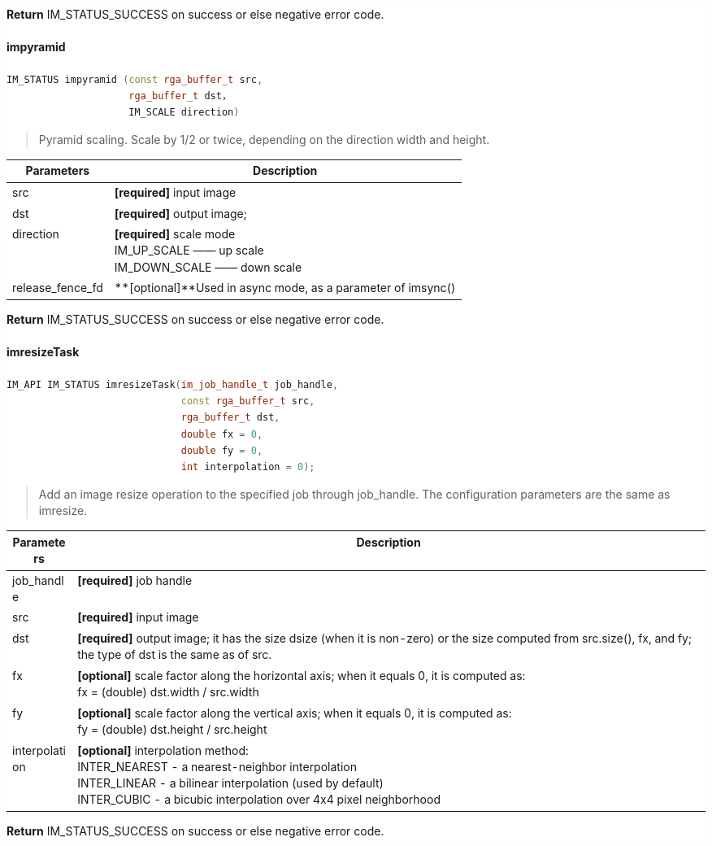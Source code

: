 **Return** IM_STATUS_SUCCESS on success or else negative error code.



#### impyramid

```C++
IM_STATUS impyramid (const rga_buffer_t src,
                     rga_buffer_t dst，
                     IM_SCALE direction)
```

> Pyramid scaling. Scale by 1/2 or twice, depending on the direction width and height.

| Parameters       | Description                                                  |
| ---------------- | ------------------------------------------------------------ |
| src              | **[required]** input image                                   |
| dst              | **[required]** output image;                                 |
| direction        | **[required]** scale mode<br/>IM_UP_SCALE  ——  up scale <br/>IM_DOWN_SCALE —— down scale |
| release_fence_fd | **[optional]**Used in async mode, as a parameter of imsync() |

**Return** IM_STATUS_SUCCESS on success or else negative error code.



#### imresizeTask

```C++
IM_API IM_STATUS imresizeTask(im_job_handle_t job_handle,
                              const rga_buffer_t src,
                              rga_buffer_t dst,
                              double fx = 0,
                              double fy = 0,
                              int interpolation = 0);
```

> Add an image resize operation to the specified job through job_handle. The configuration parameters are the same as imresize.

| Parameters    | Description                                                  |
| ------------- | ------------------------------------------------------------ |
| job_handle    | **[required]** job handle                                    |
| src           | **[required]** input image                                   |
| dst           | **[required]** output image; it has the size dsize (when it is non-zero) or the size computed from src.size(), fx, and fy; the type of dst is the same as of src. |
| fx            | **[optional]** scale factor along the horizontal axis; when it equals 0, it is computed as:<br/>fx = (double) dst.width / src.width |
| fy            | **[optional]** scale factor along the vertical axis; when it equals 0, it is computed as:<br/>fy = (double) dst.height / src.height |
| interpolation | **[optional]** interpolation method:<br/>INTER_NEAREST - a nearest-neighbor interpolation<br/>INTER_LINEAR - a bilinear interpolation (used by default)<br/>INTER_CUBIC - a bicubic interpolation over 4x4 pixel neighborhood |

**Return** IM_STATUS_SUCCESS on success or else negative error code.



[vendor.rga_api.version]: [1.0.0_[0]]